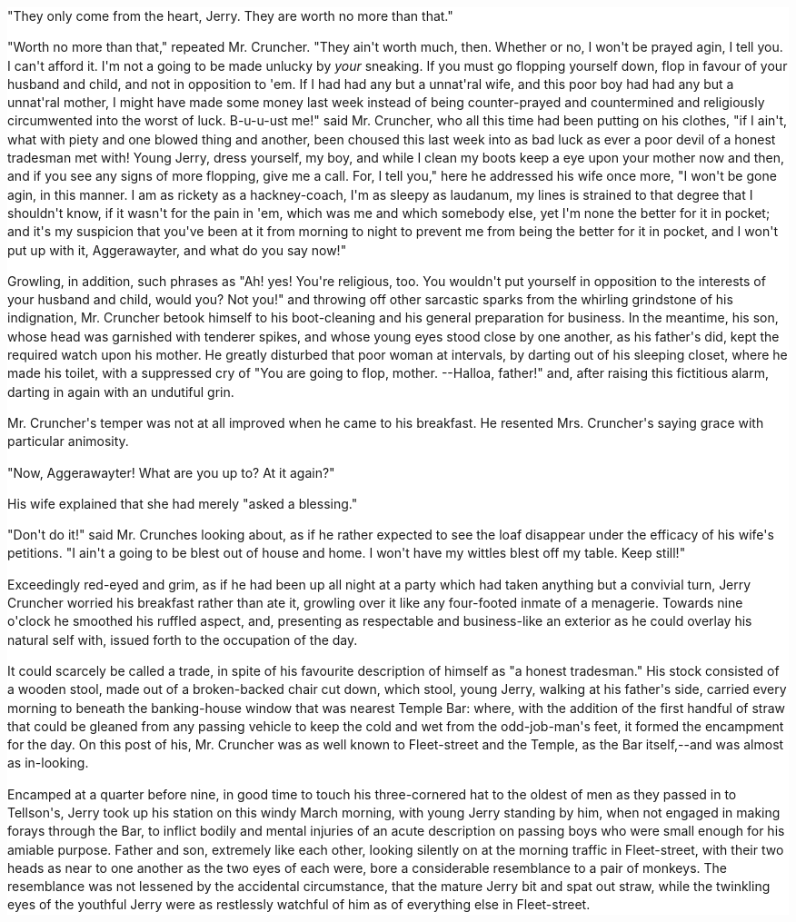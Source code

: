 "They only come from the heart, Jerry. They are worth no more than that." 

"Worth no more than that," repeated Mr. Cruncher. "They ain't worth much, then. Whether or no, I won't be prayed agin, I tell you. I can't afford it. I'm not a going to be made unlucky by _your_ sneaking. If you must go flopping yourself down, flop in favour of your husband and child, and not in opposition to 'em. If I had had any but a unnat'ral wife, and this poor boy had had any but a unnat'ral mother, I might have made some money last week instead of being counter-prayed and countermined and religiously circumwented into the worst of luck. B-u-u-ust me!" said Mr. Cruncher, who all this time had been putting on his clothes, "if I ain't, what with piety and one blowed thing and another, been choused this last week into as bad luck as ever a poor devil of a honest tradesman met with! Young Jerry, dress yourself, my boy, and while I clean my boots keep a eye upon your mother now and then, and if you see any signs of more flopping, give me a call. For, I tell you," here he addressed his wife once more, "I won't be gone agin, in this manner. I am as rickety as a hackney-coach, I'm as sleepy as laudanum, my lines is strained to that degree that I shouldn't know, if it wasn't for the pain in 'em, which was me and which somebody else, yet I'm none the better for it in pocket; and it's my suspicion that you've been at it from morning to night to prevent me from being the better for it in pocket, and I won't put up with it, Aggerawayter, and what do you say now!" 

Growling, in addition, such phrases as "Ah! yes! You're religious, too. You wouldn't put yourself in opposition to the interests of your husband and child, would you? Not you!" and throwing off other sarcastic sparks from the whirling grindstone of his indignation, Mr. Cruncher betook himself to his boot-cleaning and his general preparation for business. In the meantime, his son, whose head was garnished with tenderer spikes, and whose young eyes stood close by one another, as his father's did, kept the required watch upon his mother. He greatly disturbed that poor woman at intervals, by darting out of his sleeping closet, where he made his toilet, with a suppressed cry of "You are going to flop, mother. --Halloa, father!" and, after raising this fictitious alarm, darting in again with an undutiful grin. 

Mr. Cruncher's temper was not at all improved when he came to his breakfast. He resented Mrs. Cruncher's saying grace with particular animosity. 

"Now, Aggerawayter! What are you up to? At it again?" 

His wife explained that she had merely "asked a blessing." 

"Don't do it!" said Mr. Crunches looking about, as if he rather expected to see the loaf disappear under the efficacy of his wife's petitions. "I ain't a going to be blest out of house and home. I won't have my wittles blest off my table. Keep still!" 

Exceedingly red-eyed and grim, as if he had been up all night at a party which had taken anything but a convivial turn, Jerry Cruncher worried his breakfast rather than ate it, growling over it like any four-footed inmate of a menagerie. Towards nine o'clock he smoothed his ruffled aspect, and, presenting as respectable and business-like an exterior as he could overlay his natural self with, issued forth to the occupation of the day. 

It could scarcely be called a trade, in spite of his favourite description of himself as "a honest tradesman." His stock consisted of a wooden stool, made out of a broken-backed chair cut down, which stool, young Jerry, walking at his father's side, carried every morning to beneath the banking-house window that was nearest Temple Bar: where, with the addition of the first handful of straw that could be gleaned from any passing vehicle to keep the cold and wet from the odd-job-man's feet, it formed the encampment for the day. On this post of his, Mr. Cruncher was as well known to Fleet-street and the Temple, as the Bar itself,--and was almost as in-looking. 

Encamped at a quarter before nine, in good time to touch his three-cornered hat to the oldest of men as they passed in to Tellson's, Jerry took up his station on this windy March morning, with young Jerry standing by him, when not engaged in making forays through the Bar, to inflict bodily and mental injuries of an acute description on passing boys who were small enough for his amiable purpose. Father and son, extremely like each other, looking silently on at the morning traffic in Fleet-street, with their two heads as near to one another as the two eyes of each were, bore a considerable resemblance to a pair of monkeys. The resemblance was not lessened by the accidental circumstance, that the mature Jerry bit and spat out straw, while the twinkling eyes of the youthful Jerry were as restlessly watchful of him as of everything else in Fleet-street. 
